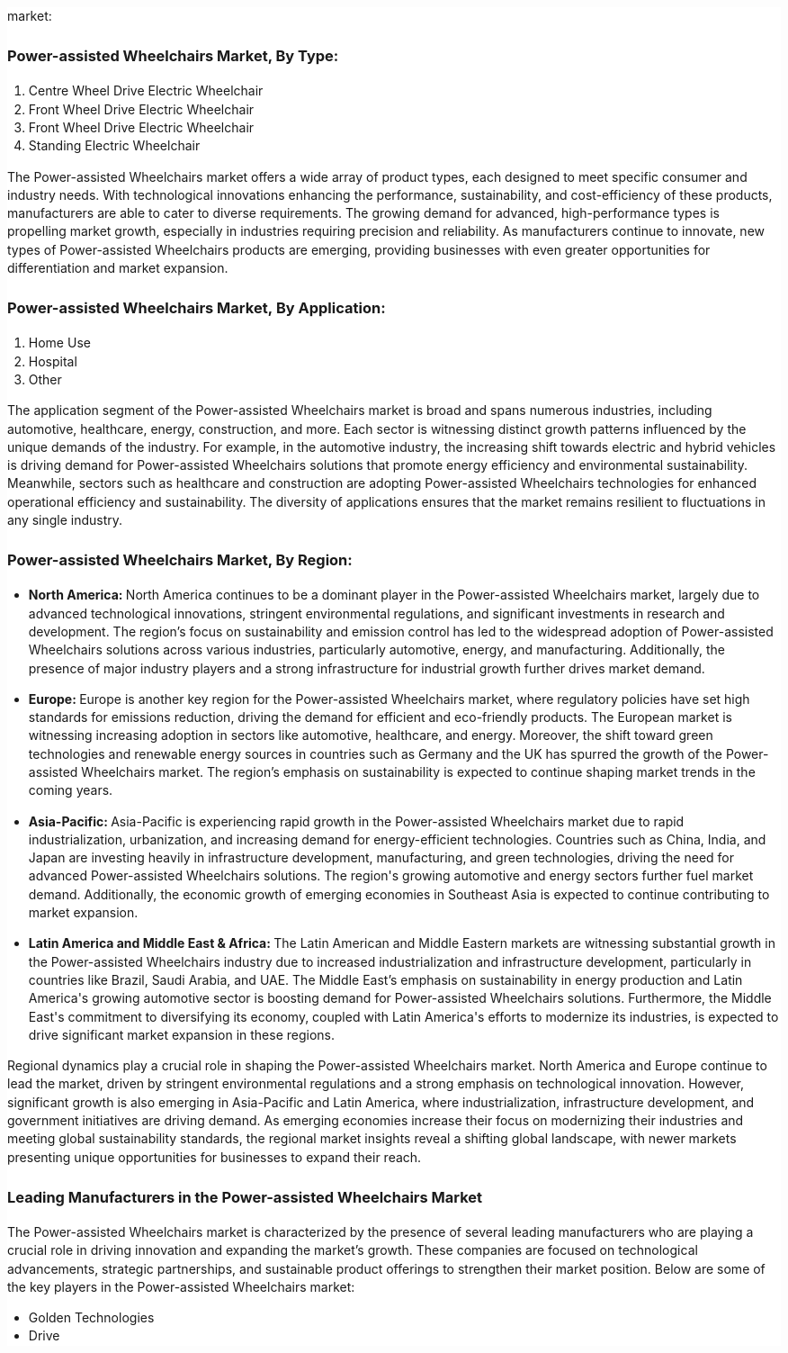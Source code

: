 market:</p><h3><strong>Power-assisted Wheelchairs Market, By Type:<br /></strong></h3><ol><li>Centre Wheel Drive Electric Wheelchair<li> Front Wheel Drive Electric Wheelchair<li> Front Wheel Drive Electric Wheelchair<li> Standing Electric Wheelchair</li></ol><p>The Power-assisted Wheelchairs market offers a wide array of product types, each designed to meet specific consumer and industry needs. With technological innovations enhancing the performance, sustainability, and cost-efficiency of these products, manufacturers are able to cater to diverse requirements. The growing demand for advanced, high-performance types is propelling market growth, especially in industries requiring precision and reliability. As manufacturers continue to innovate, new types of Power-assisted Wheelchairs products are emerging, providing businesses with even greater opportunities for differentiation and market expansion.</p><h3>Power-assisted Wheelchairs Market,&nbsp;By Application:</h3><ol><li>Home Use<li> Hospital<li> Other</li></ol><p>The application segment of the Power-assisted Wheelchairs market is broad and spans numerous industries, including automotive, healthcare, energy, construction, and more. Each sector is witnessing distinct growth patterns influenced by the unique demands of the industry. For example, in the automotive industry, the increasing shift towards electric and hybrid vehicles is driving demand for Power-assisted Wheelchairs solutions that promote energy efficiency and environmental sustainability. Meanwhile, sectors such as healthcare and construction are adopting Power-assisted Wheelchairs technologies for enhanced operational efficiency and sustainability. The diversity of applications ensures that the market remains resilient to fluctuations in any single industry.</p><h3>Power-assisted Wheelchairs Market, By Region:</h3><ul><li><p><strong>North America:&nbsp;</strong>North America continues to be a dominant player in the Power-assisted Wheelchairs market, largely due to advanced technological innovations, stringent environmental regulations, and significant investments in research and development. The region&rsquo;s focus on sustainability and emission control has led to the widespread adoption of Power-assisted Wheelchairs solutions across various industries, particularly automotive, energy, and manufacturing. Additionally, the presence of major industry players and a strong infrastructure for industrial growth further drives market demand.</p></li><li><p><strong><strong>Europe:&nbsp;</strong></strong>Europe is another key region for the Power-assisted Wheelchairs market, where regulatory policies have set high standards for emissions reduction, driving the demand for efficient and eco-friendly products. The European market is witnessing increasing adoption in sectors like automotive, healthcare, and energy. Moreover, the shift toward green technologies and renewable energy sources in countries such as Germany and the UK has spurred the growth of the Power-assisted Wheelchairs market. The region&rsquo;s emphasis on sustainability is expected to continue shaping market trends in the coming years.</p></li><li><p><strong><strong>Asia-Pacific:&nbsp;</strong></strong>Asia-Pacific is experiencing rapid growth in the Power-assisted Wheelchairs market due to rapid industrialization, urbanization, and increasing demand for energy-efficient technologies. Countries such as China, India, and Japan are investing heavily in infrastructure development, manufacturing, and green technologies, driving the need for advanced Power-assisted Wheelchairs solutions. The region's growing automotive and energy sectors further fuel market demand. Additionally, the economic growth of emerging economies in Southeast Asia is expected to continue contributing to market expansion.</p></li><li><p><strong><strong>Latin America and Middle East &amp; Africa:&nbsp;</strong></strong>The Latin American and Middle Eastern markets are witnessing substantial growth in the Power-assisted Wheelchairs industry due to increased industrialization and infrastructure development, particularly in countries like Brazil, Saudi Arabia, and UAE. The Middle East&rsquo;s emphasis on sustainability in energy production and Latin America's growing automotive sector is boosting demand for Power-assisted Wheelchairs solutions. Furthermore, the Middle East's commitment to diversifying its economy, coupled with Latin America's efforts to modernize its industries, is expected to drive significant market expansion in these regions.</p></li></ul><p>Regional dynamics play a crucial role in shaping the Power-assisted Wheelchairs market. North America and Europe continue to lead the market, driven by stringent environmental regulations and a strong emphasis on technological innovation. However, significant growth is also emerging in Asia-Pacific and Latin America, where industrialization, infrastructure development, and government initiatives are driving demand. As emerging economies increase their focus on modernizing their industries and meeting global sustainability standards, the regional market insights reveal a shifting global landscape, with newer markets presenting unique opportunities for businesses to expand their reach.</p><h3><strong>Leading Manufacturers in the Power-assisted Wheelchairs Market</strong></h3><p>The Power-assisted Wheelchairs market is characterized by the presence of several leading manufacturers who are playing a crucial role in driving innovation and expanding the market&rsquo;s growth. These companies are focused on technological advancements, strategic partnerships, and sustainable product offerings to strengthen their market position. Below are some of the key players in the Power-assisted Wheelchairs market:</p></div><div class="article-main__content" data-test-id="publishing-text-block"><ul><li><span class="">Golden Technologies<li> Drive